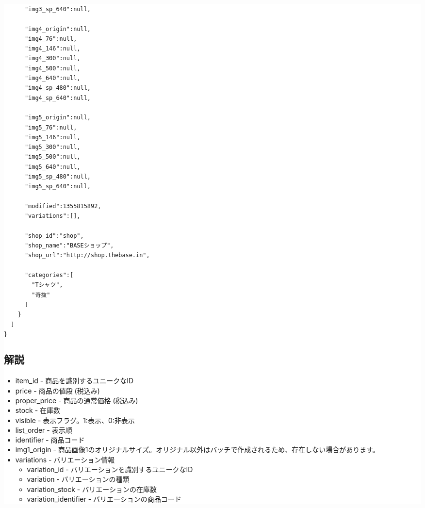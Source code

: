 ```
      "img3_sp_640":null,

      "img4_origin":null,
      "img4_76":null,
      "img4_146":null,
      "img4_300":null,
      "img4_500":null,
      "img4_640":null,
      "img4_sp_480":null,
      "img4_sp_640":null,

      "img5_origin":null,
      "img5_76":null,
      "img5_146":null,
      "img5_300":null,
      "img5_500":null,
      "img5_640":null,
      "img5_sp_480":null,
      "img5_sp_640":null,

      "modified":1355815892,
      "variations":[],
      
      "shop_id":"shop",
      "shop_name":"BASEショップ",
      "shop_url":"http://shop.thebase.in",
      
      "categories":[
        "Tシャツ",
        "奇抜"
      ]
    }
  ]
}
```

## 解説

* item_id - 商品を識別するユニークなID
* price - 商品の値段 (税込み)
* proper_price - 商品の通常価格 (税込み)
* stock - 在庫数
* visible - 表示フラグ。1:表示、0:非表示
* list_order - 表示順
* identifier - 商品コード
* img1_origin - 商品画像1のオリジナルサイズ。オリジナル以外はバッチで作成されるため、存在しない場合があります。
* variations - バリエーション情報
  * variation_id - バリエーションを識別するユニークなID
  * variation - バリエーションの種類
  * variation_stock - バリエーションの在庫数
  * variation_identifier - バリエーションの商品コード
